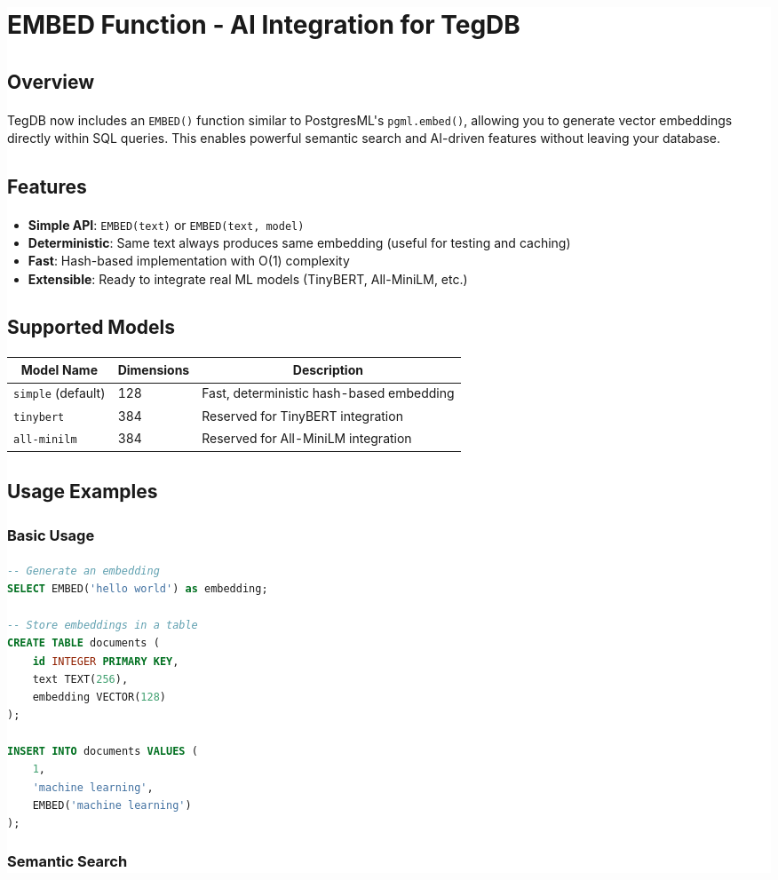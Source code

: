 # EMBED Function - AI Integration for TegDB

## Overview

TegDB now includes an `EMBED()` function similar to PostgresML's `pgml.embed()`, allowing you to generate vector embeddings directly within SQL queries. This enables powerful semantic search and AI-driven features without leaving your database.

## Features

- **Simple API**: `EMBED(text)` or `EMBED(text, model)`
- **Deterministic**: Same text always produces same embedding (useful for testing and caching)
- **Fast**: Hash-based implementation with O(1) complexity
- **Extensible**: Ready to integrate real ML models (TinyBERT, All-MiniLM, etc.)

## Supported Models

| Model Name | Dimensions | Description |
|------------|------------|-------------|
| `simple` (default) | 128 | Fast, deterministic hash-based embedding |
| `tinybert` | 384 | Reserved for TinyBERT integration |
| `all-minilm` | 384 | Reserved for All-MiniLM integration |

## Usage Examples

### Basic Usage

```sql
-- Generate an embedding
SELECT EMBED('hello world') as embedding;

-- Store embeddings in a table
CREATE TABLE documents (
    id INTEGER PRIMARY KEY,
    text TEXT(256),
    embedding VECTOR(128)
);

INSERT INTO documents VALUES (
    1, 
    'machine learning', 
    EMBED('machine learning')
);
```

### Semantic Search
